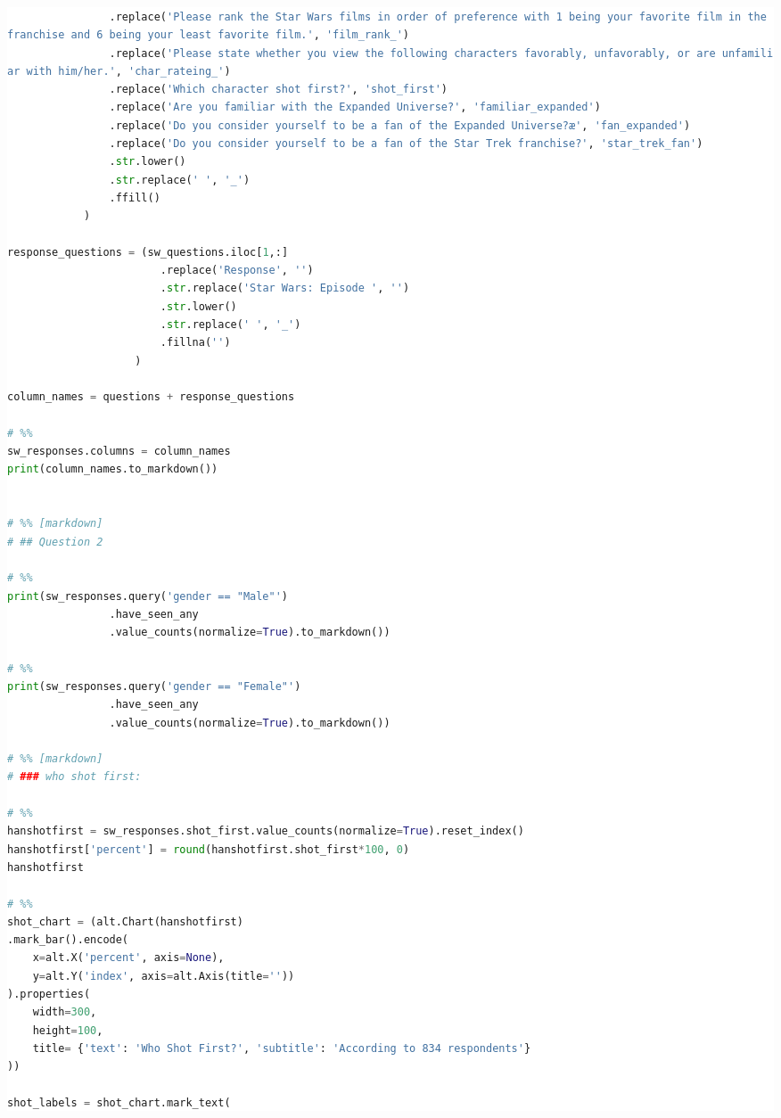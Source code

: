 ```python
                .replace('Please rank the Star Wars films in order of preference with 1 being your favorite film in the franchise and 6 being your least favorite film.', 'film_rank_')
                .replace('Please state whether you view the following characters favorably, unfavorably, or are unfamiliar with him/her.', 'char_rateing_')
                .replace('Which character shot first?', 'shot_first')
                .replace('Are you familiar with the Expanded Universe?', 'familiar_expanded')
                .replace('Do you consider yourself to be a fan of the Expanded Universe?æ', 'fan_expanded')
                .replace('Do you consider yourself to be a fan of the Star Trek franchise?', 'star_trek_fan')
                .str.lower()
                .str.replace(' ', '_')
                .ffill()
            )

response_questions = (sw_questions.iloc[1,:]
                        .replace('Response', '')
                        .str.replace('Star Wars: Episode ', '')
                        .str.lower()
                        .str.replace(' ', '_')
                        .fillna('')
                    )

column_names = questions + response_questions

# %%
sw_responses.columns = column_names
print(column_names.to_markdown())


# %% [markdown]
# ## Question 2

# %%
print(sw_responses.query('gender == "Male"')
                .have_seen_any
                .value_counts(normalize=True).to_markdown())

# %%
print(sw_responses.query('gender == "Female"')
                .have_seen_any
                .value_counts(normalize=True).to_markdown())

# %% [markdown]
# ### who shot first:

# %%
hanshotfirst = sw_responses.shot_first.value_counts(normalize=True).reset_index()
hanshotfirst['percent'] = round(hanshotfirst.shot_first*100, 0)
hanshotfirst

# %%
shot_chart = (alt.Chart(hanshotfirst)
.mark_bar().encode(
    x=alt.X('percent', axis=None),
    y=alt.Y('index', axis=alt.Axis(title=''))
).properties(
    width=300,
    height=100,
    title= {'text': 'Who Shot First?', 'subtitle': 'According to 834 respondents'}
))

shot_labels = shot_chart.mark_text(
```